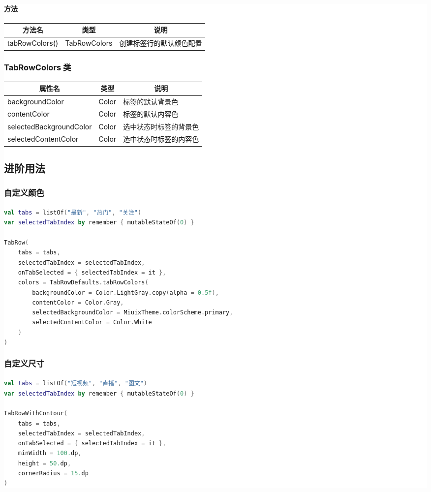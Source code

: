 #### 方法

| 方法名         | 类型         | 说明                     |
| -------------- | ------------ | ------------------------ |
| tabRowColors() | TabRowColors | 创建标签行的默认颜色配置 |

### TabRowColors 类

| 属性名                  | 类型  | 说明                   |
| ----------------------- | ----- | ---------------------- |
| backgroundColor         | Color | 标签的默认背景色       |
| contentColor            | Color | 标签的默认内容色       |
| selectedBackgroundColor | Color | 选中状态时标签的背景色 |
| selectedContentColor    | Color | 选中状态时标签的内容色 |

## 进阶用法

### 自定义颜色

```kotlin
val tabs = listOf("最新", "热门", "关注")
var selectedTabIndex by remember { mutableStateOf(0) }

TabRow(
    tabs = tabs,
    selectedTabIndex = selectedTabIndex,
    onTabSelected = { selectedTabIndex = it },
    colors = TabRowDefaults.tabRowColors(
        backgroundColor = Color.LightGray.copy(alpha = 0.5f),
        contentColor = Color.Gray,
        selectedBackgroundColor = MiuixTheme.colorScheme.primary,
        selectedContentColor = Color.White
    )
)
```

### 自定义尺寸

```kotlin
val tabs = listOf("短视频", "直播", "图文")
var selectedTabIndex by remember { mutableStateOf(0) }

TabRowWithContour(
    tabs = tabs,
    selectedTabIndex = selectedTabIndex,
    onTabSelected = { selectedTabIndex = it },
    minWidth = 100.dp,
    height = 50.dp,
    cornerRadius = 15.dp
)
```
